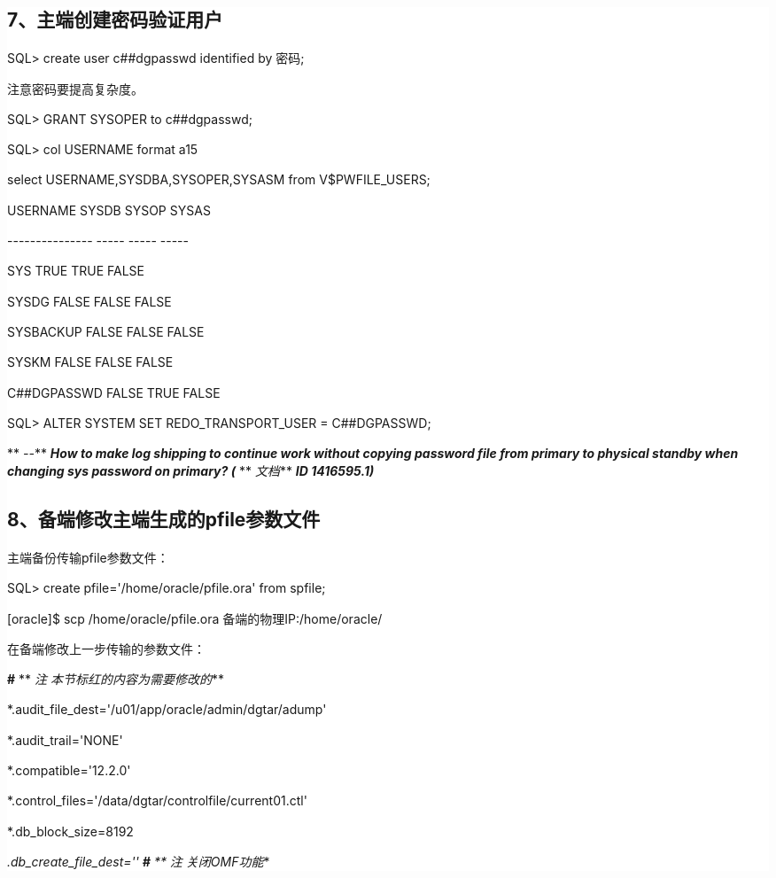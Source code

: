 ## 7、主端创建密码验证用户

SQL> create user c##dgpasswd identified by 密码;

注意密码要提高复杂度。



SQL> GRANT SYSOPER to c##dgpasswd;



SQL> col USERNAME format a15

select USERNAME,SYSDBA,SYSOPER,SYSASM from V$PWFILE_USERS;



USERNAME        SYSDB SYSOP SYSAS

\--------------- ----- ----- -----

SYS             TRUE  TRUE  FALSE

SYSDG           FALSE FALSE FALSE

SYSBACKUP       FALSE FALSE FALSE

SYSKM           FALSE FALSE FALSE

C##DGPASSWD     FALSE TRUE  FALSE



SQL> ALTER SYSTEM SET REDO_TRANSPORT_USER = C##DGPASSWD;



 ** _\--_** **_How to make log shipping to continue work without copying
password file from primary to physical standby when changing sys password on
primary? (_** ** _文档_** **_ID 1416595.1)_**

##  8、备端修改主端生成的pfile参数文件

主端备份传输pfile参数文件：

SQL> create pfile='/home/oracle/pfile.ora' from spfile;

[oracle]$ scp /home/oracle/pfile.ora 备端的物理IP:/home/oracle/

在备端修改上一步传输的参数文件：

 **#** ** _注 本节标红的内容为需要修改的_**

*.audit_file_dest='/u01/app/oracle/admin/dgtar/adump'

*.audit_trail='NONE'

*.compatible='12.2.0'

*.control_files='/data/dgtar/controlfile/current01.ctl'

*.db_block_size=8192

*.db_create_file_dest=''                  **#** ** _注 关闭OMF功能_**


[7f025a17697ee15eb3197c61326b203b]: media/Oracle-安装手册-DataGaurd_单机对单机-12CR2_for_Linux.html